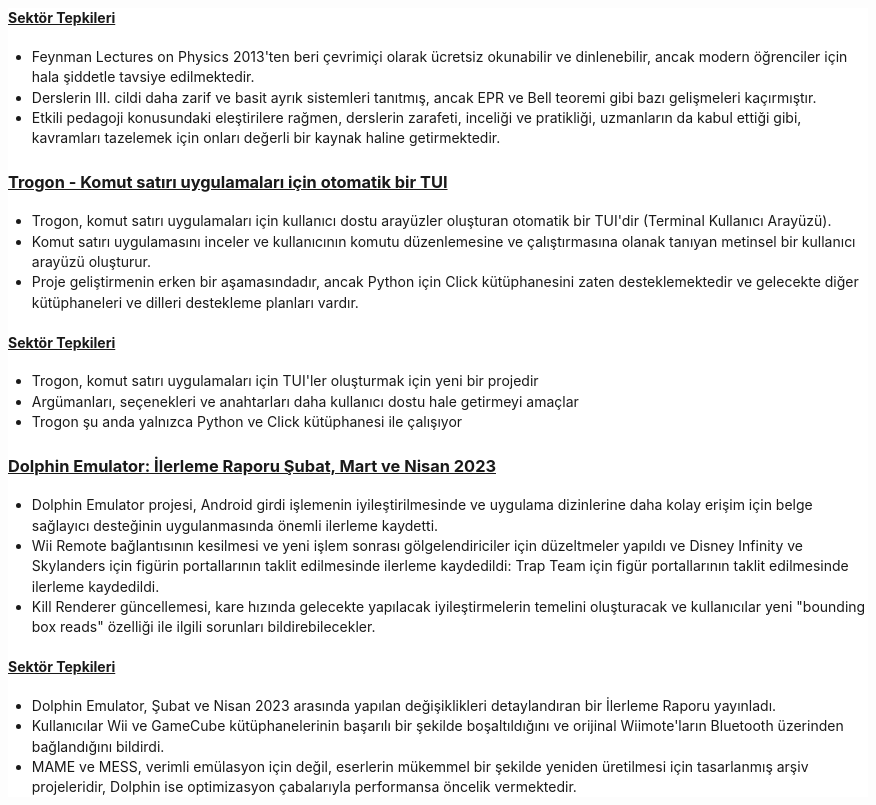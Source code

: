 #### [Sektör Tepkileri](http://news.ycombinator.com/item?id=36017793)

- Feynman Lectures on Physics 2013'ten beri çevrimiçi olarak ücretsiz okunabilir ve dinlenebilir, ancak modern öğrenciler için hala şiddetle tavsiye edilmektedir.
- Derslerin III. cildi daha zarif ve basit ayrık sistemleri tanıtmış, ancak EPR ve Bell teoremi gibi bazı gelişmeleri kaçırmıştır.
- Etkili pedagoji konusundaki eleştirilere rağmen, derslerin zarafeti, inceliği ve pratikliği, uzmanların da kabul ettiği gibi, kavramları tazelemek için onları değerli bir kaynak haline getirmektedir.

### [Trogon - Komut satırı uygulamaları için otomatik bir TUI](https://github.com/Textualize/trogon)

- Trogon, komut satırı uygulamaları için kullanıcı dostu arayüzler oluşturan otomatik bir TUI'dir (Terminal Kullanıcı Arayüzü).
- Komut satırı uygulamasını inceler ve kullanıcının komutu düzenlemesine ve çalıştırmasına olanak tanıyan metinsel bir kullanıcı arayüzü oluşturur.
- Proje geliştirmenin erken bir aşamasındadır, ancak Python için Click kütüphanesini zaten desteklemektedir ve gelecekte diğer kütüphaneleri ve dilleri destekleme planları vardır.

#### [Sektör Tepkileri](http://news.ycombinator.com/item?id=36020717)

- Trogon, komut satırı uygulamaları için TUI'ler oluşturmak için yeni bir projedir
- Argümanları, seçenekleri ve anahtarları daha kullanıcı dostu hale getirmeyi amaçlar
- Trogon şu anda yalnızca Python ve Click kütüphanesi ile çalışıyor

### [Dolphin Emulator: İlerleme Raporu Şubat, Mart ve Nisan 2023](https://dolphin-emu.org/blog/2023/05/21/dolphin-progress-report-february-march-april-2023/)

- Dolphin Emulator projesi, Android girdi işlemenin iyileştirilmesinde ve uygulama dizinlerine daha kolay erişim için belge sağlayıcı desteğinin uygulanmasında önemli ilerleme kaydetti.
- Wii Remote bağlantısının kesilmesi ve yeni işlem sonrası gölgelendiriciler için düzeltmeler yapıldı ve Disney Infinity ve Skylanders için figürin portallarının taklit edilmesinde ilerleme kaydedildi: Trap Team için figür portallarının taklit edilmesinde ilerleme kaydedildi.
- Kill Renderer güncellemesi, kare hızında gelecekte yapılacak iyileştirmelerin temelini oluşturacak ve kullanıcılar yeni "bounding box reads" özelliği ile ilgili sorunları bildirebilecekler.

#### [Sektör Tepkileri](http://news.ycombinator.com/item?id=36019485)

- Dolphin Emulator, Şubat ve Nisan 2023 arasında yapılan değişiklikleri detaylandıran bir İlerleme Raporu yayınladı.
- Kullanıcılar Wii ve GameCube kütüphanelerinin başarılı bir şekilde boşaltıldığını ve orijinal Wiimote'ların Bluetooth üzerinden bağlandığını bildirdi.
- MAME ve MESS, verimli emülasyon için değil, eserlerin mükemmel bir şekilde yeniden üretilmesi için tasarlanmış arşiv projeleridir, Dolphin ise optimizasyon çabalarıyla performansa öncelik vermektedir.

